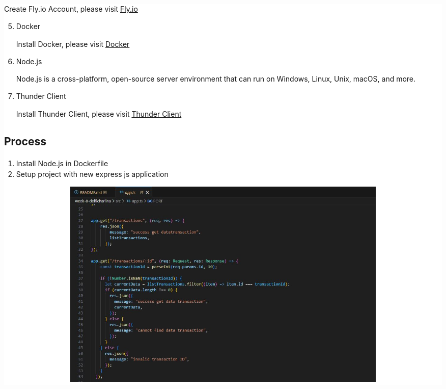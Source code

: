    Create Fly.io Account, please visit [Fly.io](https://fly.io/)

5. Docker

    Install Docker, please visit [Docker](https://www.docker.com/)

6.  Node.js

    Node.js is a cross-platform, open-source server environment that can run on Windows, Linux, Unix, macOS, and more.

7. Thunder Client

    Install Thunder Client, please visit [Thunder Client](https://www.thunderclient.com/)


## Process
1. Install Node.js in Dockerfile
2. Setup project with new express js application

  <p align="center">
    <img src="images/get app.JPG" width="600">
  </p>

  <p align="center">